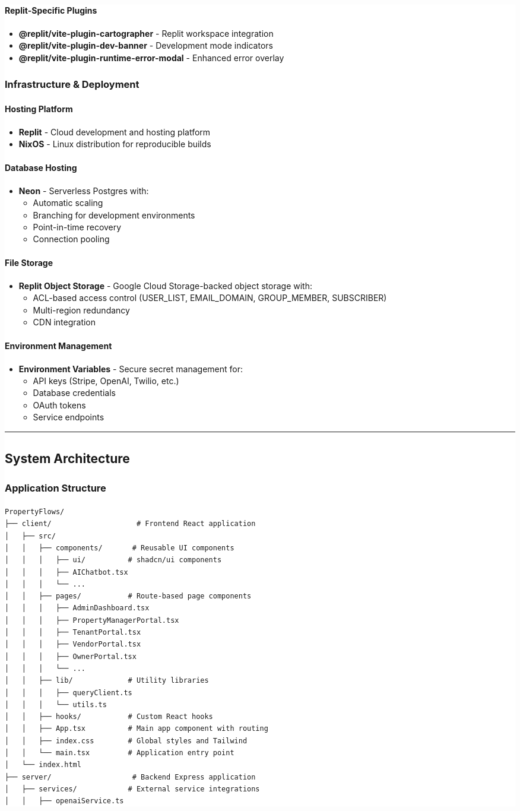 #### Replit-Specific Plugins
- **@replit/vite-plugin-cartographer** - Replit workspace integration
- **@replit/vite-plugin-dev-banner** - Development mode indicators
- **@replit/vite-plugin-runtime-error-modal** - Enhanced error overlay

### Infrastructure & Deployment

#### Hosting Platform
- **Replit** - Cloud development and hosting platform
- **NixOS** - Linux distribution for reproducible builds

#### Database Hosting
- **Neon** - Serverless Postgres with:
  - Automatic scaling
  - Branching for development environments
  - Point-in-time recovery
  - Connection pooling

#### File Storage
- **Replit Object Storage** - Google Cloud Storage-backed object storage with:
  - ACL-based access control (USER_LIST, EMAIL_DOMAIN, GROUP_MEMBER, SUBSCRIBER)
  - Multi-region redundancy
  - CDN integration

#### Environment Management
- **Environment Variables** - Secure secret management for:
  - API keys (Stripe, OpenAI, Twilio, etc.)
  - Database credentials
  - OAuth tokens
  - Service endpoints

---

## System Architecture

### Application Structure

```
PropertyFlows/
├── client/                    # Frontend React application
│   ├── src/
│   │   ├── components/       # Reusable UI components
│   │   │   ├── ui/          # shadcn/ui components
│   │   │   ├── AIChatbot.tsx
│   │   │   └── ...
│   │   ├── pages/           # Route-based page components
│   │   │   ├── AdminDashboard.tsx
│   │   │   ├── PropertyManagerPortal.tsx
│   │   │   ├── TenantPortal.tsx
│   │   │   ├── VendorPortal.tsx
│   │   │   ├── OwnerPortal.tsx
│   │   │   └── ...
│   │   ├── lib/             # Utility libraries
│   │   │   ├── queryClient.ts
│   │   │   └── utils.ts
│   │   ├── hooks/           # Custom React hooks
│   │   ├── App.tsx          # Main app component with routing
│   │   ├── index.css        # Global styles and Tailwind
│   │   └── main.tsx         # Application entry point
│   └── index.html
├── server/                   # Backend Express application
│   ├── services/            # External service integrations
│   │   ├── openaiService.ts
```